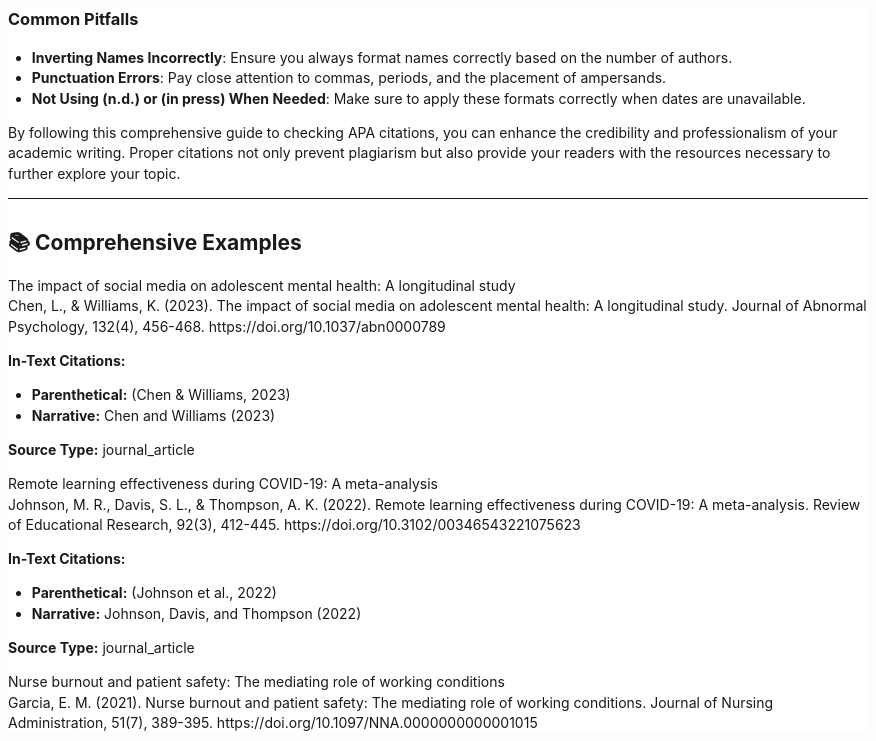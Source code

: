 ### Common Pitfalls

- **Inverting Names Incorrectly**: Ensure you always format names correctly based on the number of authors.
- **Punctuation Errors**: Pay close attention to commas, periods, and the placement of ampersands.
- **Not Using (n.d.) or (in press) When Needed**: Make sure to apply these formats correctly when dates are unavailable.

By following this comprehensive guide to checking APA citations, you can enhance the credibility and professionalism of your academic writing. Proper citations not only prevent plagiarism but also provide your readers with the resources necessary to further explore your topic.



---

## 📚 Comprehensive Examples

<div class="example-box">
<div class="example-variation">The impact of social media on adolescent mental health: A longitudinal study</div>
<div class="citation-example">
Chen, L., & Williams, K. (2023). The impact of social media on adolescent mental health: A longitudinal study. Journal of Abnormal Psychology, 132(4), 456-468. https://doi.org/10.1037/abn0000789
</div>

<strong>In-Text Citations:</strong>
<ul>
<li><strong>Parenthetical:</strong> (Chen & Williams, 2023)</li>
<li><strong>Narrative:</strong> Chen and Williams (2023)</li>
</ul>

<p><strong>Source Type:</strong> journal_article</p>
</div>

<div class="example-box">
<div class="example-variation">Remote learning effectiveness during COVID-19: A meta-analysis</div>
<div class="citation-example">
Johnson, M. R., Davis, S. L., & Thompson, A. K. (2022). Remote learning effectiveness during COVID-19: A meta-analysis. Review of Educational Research, 92(3), 412-445. https://doi.org/10.3102/00346543221075623
</div>

<strong>In-Text Citations:</strong>
<ul>
<li><strong>Parenthetical:</strong> (Johnson et al., 2022)</li>
<li><strong>Narrative:</strong> Johnson, Davis, and Thompson (2022)</li>
</ul>

<p><strong>Source Type:</strong> journal_article</p>
</div>

<div class="example-box">
<div class="example-variation">Nurse burnout and patient safety: The mediating role of working conditions</div>
<div class="citation-example">
Garcia, E. M. (2021). Nurse burnout and patient safety: The mediating role of working conditions. Journal of Nursing Administration, 51(7), 389-395. https://doi.org/10.1097/NNA.0000000000001015
</div>
